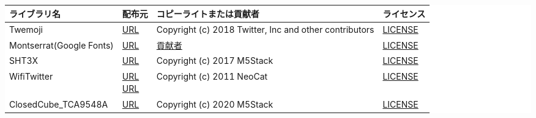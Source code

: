 | ライブラリ名| 配布元 | コピーライトまたは貢献者 | ライセンス |
|:---|:----|:----|:----|
| Twemoji | [URL](https://twemoji.twitter.com/) | Copyright (c) 2018 Twitter, Inc and other contributors | [LICENSE](https://github.com/twitter/twemoji/blob/master/LICENSE) |
| Montserrat(Google Fonts) | [URL](https://fonts.google.com/specimen/Montserrat#standard-styles) | [貢献者](https://github.com/JulietaUla/Montserrat/blob/master/CONTRIBUTORS.txt) | [LICENSE](https://fonts.google.com/specimen/Montserrat#license) |
| SHT3X | [URL](https://github.com/m5stack/M5Stack/tree/master/examples/Unit/ENVII_SHT30_BMP280) | Copyright (c) 2017 M5Stack | [LICENSE](https://github.com/m5stack/M5Stack/blob/master/LICENSE) |
| WifiTwitter | [URL](http://arduino-tweet.appspot.com/)<br>[URL](https://m5stack-build.hatenablog.com/entry/2020/02/27/234505) | Copyright (c) 2011 NeoCat | [LICENSE](https://github.com/NeoCat/Arduno-Twitter-library/blob/master/LICENSE.txt) |
| ClosedCube_TCA9548A | [URL](https://github.com/m5stack/M5StickC/tree/master/examples/Unit/PaHUB) | Copyright (c) 2020 M5Stack | [LICENSE](https://github.com/m5stack/M5StickC/blob/master/LICENSE) |

